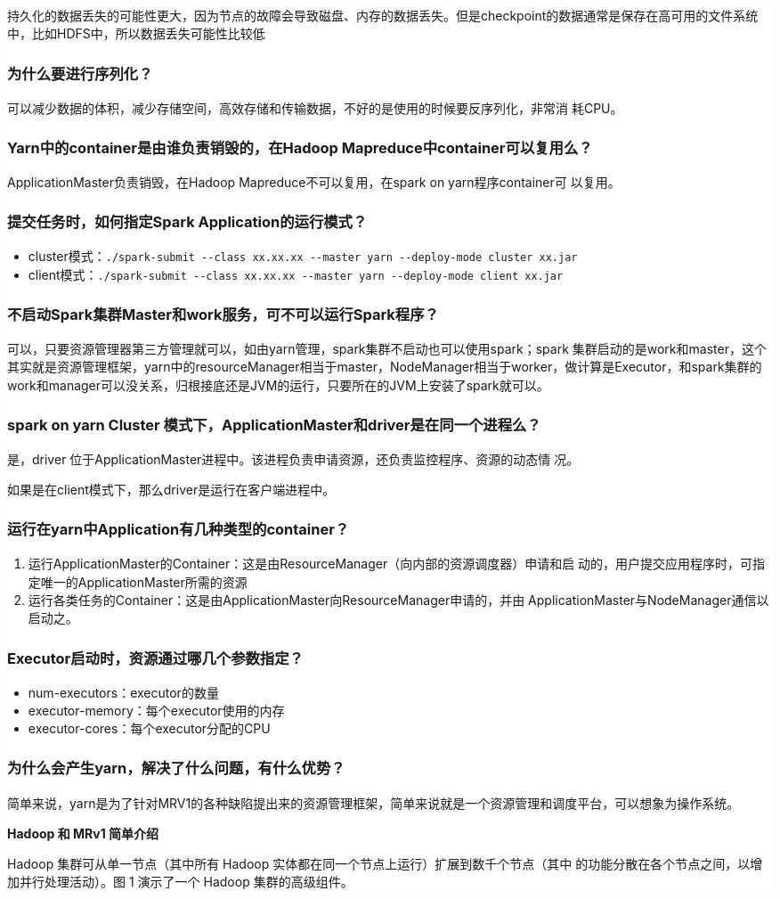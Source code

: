 持久化的数据丢失的可能性更大，因为节点的故障会导致磁盘、内存的数据丢失。但是checkpoint的数据通常是保存在高可用的文件系统中，比如HDFS中，所以数据丢失可能性比较低

### 为什么要进行序列化？

可以减少数据的体积，减少存储空间，高效存储和传输数据，不好的是使用的时候要反序列化，非常消
耗CPU。

### Yarn中的container是由谁负责销毁的，在Hadoop Mapreduce中container可以复用么？

ApplicationMaster负责销毁，在Hadoop Mapreduce不可以复用，在spark on yarn程序container可
以复用。

### 提交任务时，如何指定Spark Application的运行模式？

- cluster模式：`./spark-submit --class xx.xx.xx --master yarn --deploy-mode cluster xx.jar`
- client模式：`./spark-submit --class xx.xx.xx --master yarn --deploy-mode client xx.jar`

### 不启动Spark集群Master和work服务，可不可以运行Spark程序？

可以，只要资源管理器第三方管理就可以，如由yarn管理，spark集群不启动也可以使用spark；spark
集群启动的是work和master，这个其实就是资源管理框架，yarn中的resourceManager相当于master，NodeManager相当于worker，做计算是Executor，和spark集群的work和manager可以没关系，归根接底还是JVM的运行，只要所在的JVM上安装了spark就可以。

### spark on yarn Cluster 模式下，ApplicationMaster和driver是在同一个进程么？

是，driver 位于ApplicationMaster进程中。该进程负责申请资源，还负责监控程序、资源的动态情
况。

如果是在client模式下，那么driver是运行在客户端进程中。

### 运行在yarn中Application有几种类型的container？

1. 运行ApplicationMaster的Container：这是由ResourceManager（向内部的资源调度器）申请和启
   动的，用户提交应用程序时，可指定唯一的ApplicationMaster所需的资源
2. 运行各类任务的Container：这是由ApplicationMaster向ResourceManager申请的，并由
   ApplicationMaster与NodeManager通信以启动之。

### Executor启动时，资源通过哪几个参数指定？

- num-executors：executor的数量
- executor-memory：每个executor使用的内存
- executor-cores：每个executor分配的CPU

### 为什么会产生yarn，解决了什么问题，有什么优势？

简单来说，yarn是为了针对MRV1的各种缺陷提出来的资源管理框架，简单来说就是一个资源管理和调度平台，可以想象为操作系统。

**Hadoop 和 MRv1 简单介绍**

Hadoop 集群可从单一节点（其中所有 Hadoop 实体都在同一个节点上运行）扩展到数千个节点（其中
的功能分散在各个节点之间，以增加并行处理活动）。图 1 演示了一个 Hadoop 集群的高级组件。
